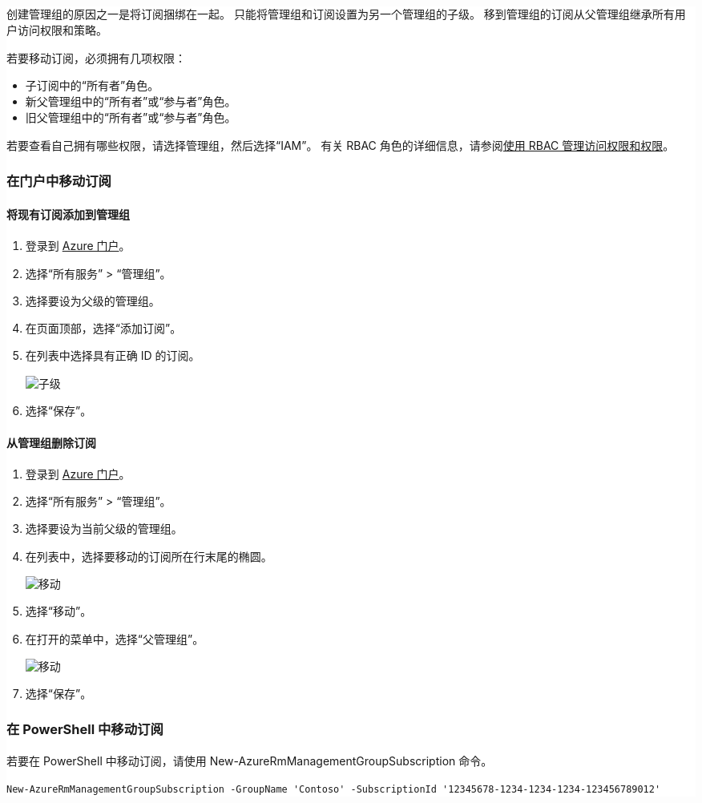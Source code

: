 创建管理组的原因之一是将订阅捆绑在一起。 只能将管理组和订阅设置为另一个管理组的子级。 移到管理组的订阅从父管理组继承所有用户访问权限和策略。

若要移动订阅，必须拥有几项权限：

- 子订阅中的“所有者”角色。
- 新父管理组中的“所有者”或“参与者”角色。
- 旧父管理组中的“所有者”或“参与者”角色。

若要查看自己拥有哪些权限，请选择管理组，然后选择“IAM”。 有关 RBAC 角色的详细信息，请参阅[使用 RBAC 管理访问权限和权限](../../role-based-access-control/overview.md)。

### <a name="move-subscriptions-in-the-portal"></a>在门户中移动订阅

#### <a name="add-an-existing-subscription-to-a-management-group"></a>将现有订阅添加到管理组

1. 登录到 [Azure 门户](https://portal.azure.com)。

1. 选择“所有服务” > “管理组”。

1. 选择要设为父级的管理组。

1. 在页面顶部，选择“添加订阅”。

1. 在列表中选择具有正确 ID 的订阅。

   ![子级](./media/add_context_sub.png)

1. 选择“保存”。

#### <a name="remove-a-subscription-from-a-management-group"></a>从管理组删除订阅

1. 登录到 [Azure 门户](https://portal.azure.com)。

1. 选择“所有服务” > “管理组”。

1. 选择要设为当前父级的管理组。  

1. 在列表中，选择要移动的订阅所在行末尾的椭圆。

   ![移动](./media/move_small.png)

1. 选择“移动”。

1. 在打开的菜单中，选择“父管理组”。

   ![移动](./media/move_small_context.png)

1. 选择“保存”。

### <a name="move-subscriptions-in-powershell"></a>在 PowerShell 中移动订阅

若要在 PowerShell 中移动订阅，请使用 New-AzureRmManagementGroupSubscription 命令。  

```azurepowershell-interactive
New-AzureRmManagementGroupSubscription -GroupName 'Contoso' -SubscriptionId '12345678-1234-1234-1234-123456789012'
```
